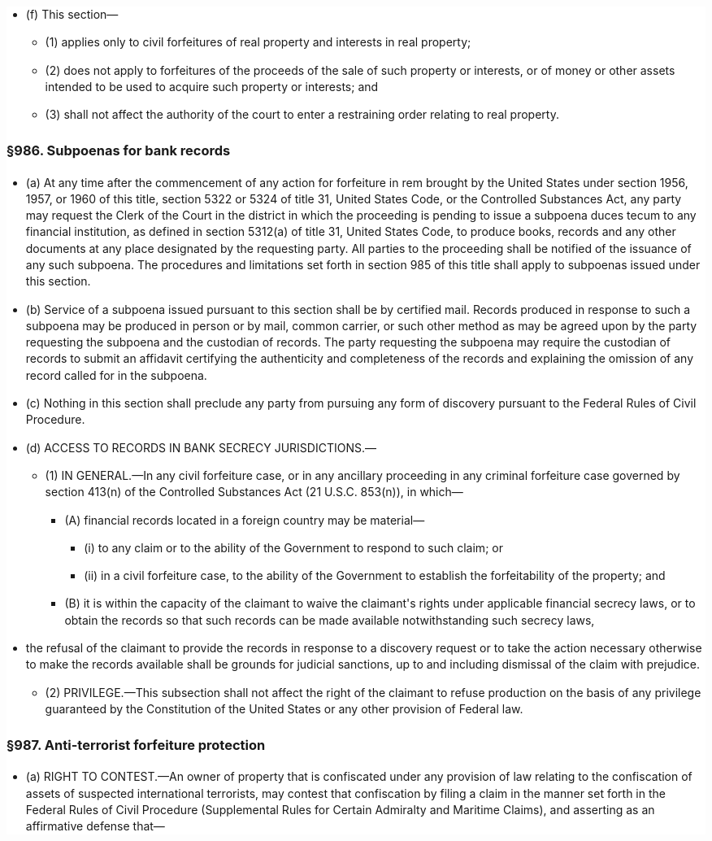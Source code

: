 * (f) This section—

  * (1) applies only to civil forfeitures of real property and interests in real property;

  * (2) does not apply to forfeitures of the proceeds of the sale of such property or interests, or of money or other assets intended to be used to acquire such property or interests; and

  * (3) shall not affect the authority of the court to enter a restraining order relating to real property.

### §986. Subpoenas for bank records
* (a) At any time after the commencement of any action for forfeiture in rem brought by the United States under section 1956, 1957, or 1960 of this title, section 5322 or 5324 of title 31, United States Code, or the Controlled Substances Act, any party may request the Clerk of the Court in the district in which the proceeding is pending to issue a subpoena duces tecum to any financial institution, as defined in section 5312(a) of title 31, United States Code, to produce books, records and any other documents at any place designated by the requesting party. All parties to the proceeding shall be notified of the issuance of any such subpoena. The procedures and limitations set forth in section 985 of this title shall apply to subpoenas issued under this section.

* (b) Service of a subpoena issued pursuant to this section shall be by certified mail. Records produced in response to such a subpoena may be produced in person or by mail, common carrier, or such other method as may be agreed upon by the party requesting the subpoena and the custodian of records. The party requesting the subpoena may require the custodian of records to submit an affidavit certifying the authenticity and completeness of the records and explaining the omission of any record called for in the subpoena.

* (c) Nothing in this section shall preclude any party from pursuing any form of discovery pursuant to the Federal Rules of Civil Procedure.

* (d) ACCESS TO RECORDS IN BANK SECRECY JURISDICTIONS.—

  * (1) IN GENERAL.—In any civil forfeiture case, or in any ancillary proceeding in any criminal forfeiture case governed by section 413(n) of the Controlled Substances Act (21 U.S.C. 853(n)), in which—

    * (A) financial records located in a foreign country may be material—

      * (i) to any claim or to the ability of the Government to respond to such claim; or

      * (ii) in a civil forfeiture case, to the ability of the Government to establish the forfeitability of the property; and


    * (B) it is within the capacity of the claimant to waive the claimant's rights under applicable financial secrecy laws, or to obtain the records so that such records can be made available notwithstanding such secrecy laws,


* the refusal of the claimant to provide the records in response to a discovery request or to take the action necessary otherwise to make the records available shall be grounds for judicial sanctions, up to and including dismissal of the claim with prejudice.

  * (2) PRIVILEGE.—This subsection shall not affect the right of the claimant to refuse production on the basis of any privilege guaranteed by the Constitution of the United States or any other provision of Federal law.

### §987. Anti-terrorist forfeiture protection
* (a) RIGHT TO CONTEST.—An owner of property that is confiscated under any provision of law relating to the confiscation of assets of suspected international terrorists, may contest that confiscation by filing a claim in the manner set forth in the Federal Rules of Civil Procedure (Supplemental Rules for Certain Admiralty and Maritime Claims), and asserting as an affirmative defense that—
